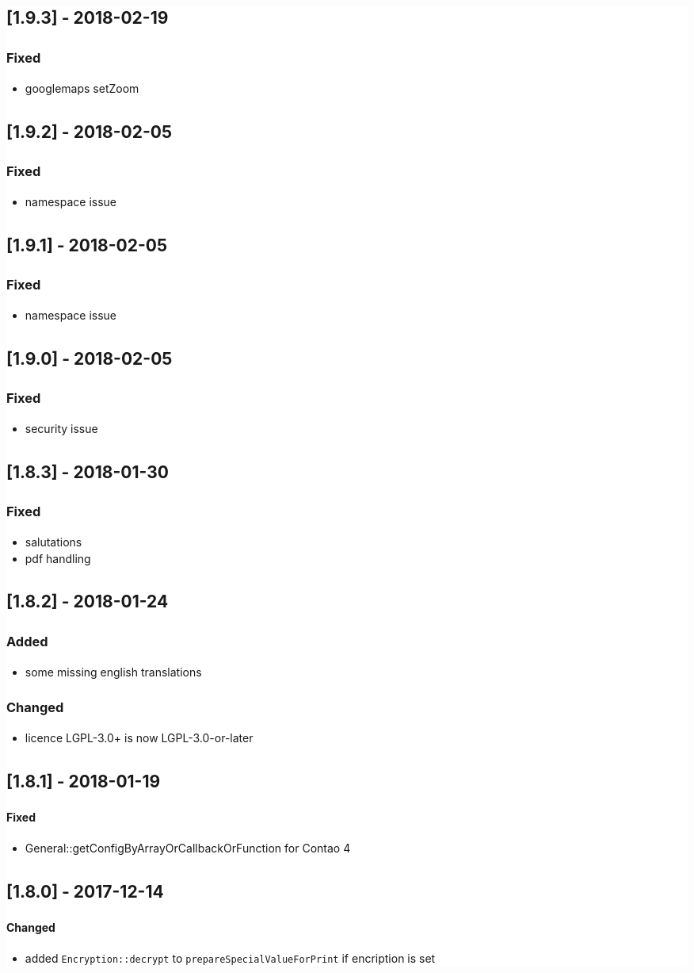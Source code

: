 ## [1.9.3] - 2018-02-19

### Fixed
- googlemaps setZoom

## [1.9.2] - 2018-02-05

### Fixed
- namespace issue

## [1.9.1] - 2018-02-05

### Fixed
- namespace issue

## [1.9.0] - 2018-02-05

### Fixed
- security issue

## [1.8.3] - 2018-01-30

### Fixed
- salutations
- pdf handling

## [1.8.2] - 2018-01-24

### Added
- some missing english translations

### Changed
- licence LGPL-3.0+ is now LGPL-3.0-or-later  

## [1.8.1] - 2018-01-19

#### Fixed
- General::getConfigByArrayOrCallbackOrFunction for Contao 4

## [1.8.0] - 2017-12-14

#### Changed
- added `Encryption::decrypt` to `prepareSpecialValueForPrint` if encription is set
